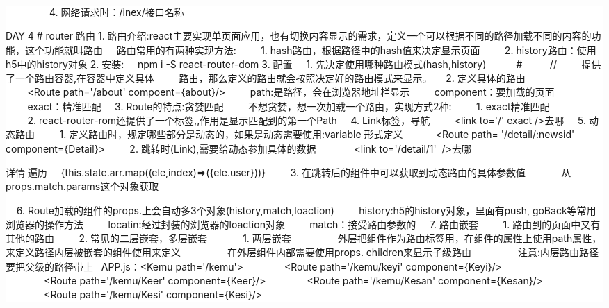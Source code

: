                 4. 网络请求时：/inex/接口名称

DAY 4
# router 路由
1. 路由介绍:react主要实现单页面应用，也有切换内容显示的需求，定义一个可以根据不同的路径加载不同的内容的功能，这个功能就叫路由
    路由常用的有两种实现方法:
        1. hash路由，根据路径中的hash值来决定显示页面
        2. history路由：使用h5中的history对象
2. 安装:
    npm i -S react-router-dom
3. 配置
    1. 先决定使用哪种路由模式(hash,history)
        <HashRouter></HashRouter>  #
        <BrowserRouter></BrowserRouter> //
        提供了一个路由容器,在容器中定义具体
        路由，那么定义的路由就会按照决定好的路由模式来显示。
    2. 定义具体的路由
        <Route path='/about' compoent={about}/>
        path:是路径，会在浏览器地址栏显示
        component：要加载的页面
        exact：精准匹配
    3. Route的特点:贪婪匹配
        不想贪婪，想一次加载一个路由，实现方式2种:
        1. exact精准匹配
        2. react-router-rom还提供了一个标签,<Switch>,作用是显示匹配到的第一个Path
    4. Link标签，导航
        <link to='/' exact />去哪</link>
    5. 动态路由
        1. 定义路由时，规定哪些部分是动态的，如果是动态需要使用:variable 形式定义
           <Route path= '/detail/:newsid' component={Detail}>
        2. 跳转时(Link),需要给动态参加具体的数据
             <link to='/detail/1'  />去哪</link>
<Link to={ /detail/${id}^ }>详情</L ink>
<Link to={{ 
pathpame: /detail/${id} |
}}>
遍历
    {this.state.arr.map((ele,index)=>(<Link key={index} to={`/detail/${ele.id}`}>{ele.user}</Link>))}
        3. 在跳转后的组件中可以获取到动态路由的具体参数值
            从props.match.params这个对象获取

    6. Route加载的组件的props.上会自动多3个对象(history,match,loaction)
        history:h5的history对象，里面有push, goBack等常用浏览器的操作方法
        locatin:经过封装的浏览器的loaction对象
        match：接受路由参数的
    7. 路由嵌套
        1. 路由到的页面中又有其他的路由
        2. 常见的二层嵌套，多层嵌套
            1. 两层嵌套
                外层把组件作为路由标签用，在组件的属性上使用path属性，来定义路径内层被嵌套的组件使用<Route>来定义
                在外层组件内部需要使用props. children来显示子级路由
                注意:内层路由路径要把父级的路径带上
  APP.js：<Kemu path='/kemu'>
              <Route path='/kemu/keyi' component={Keyi}/>
              <Route path='/kemu/Keer' component={Keer}/>
              <Route path='/kemu/Kesan' component={Kesan}/>
              <Route path='/kemu/Kesi' component={Kesi}/>
            </Kemu>

